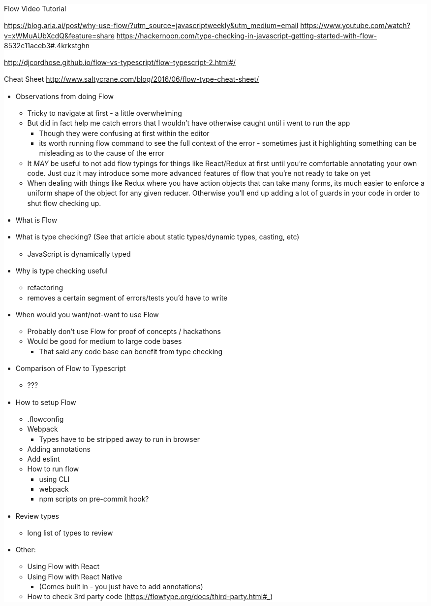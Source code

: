 Flow Video Tutorial

https://blog.aria.ai/post/why-use-flow/?utm_source=javascriptweekly&utm_medium=email
https://www.youtube.com/watch?v=xWMuAUbXcdQ&feature=share
https://hackernoon.com/type-checking-in-javascript-getting-started-with-flow-8532c11aceb3#.4krkstghn


http://djcordhose.github.io/flow-vs-typescript/flow-typescript-2.html#/

Cheat Sheet
http://www.saltycrane.com/blog/2016/06/flow-type-cheat-sheet/

- Observations from doing Flow
    - Tricky to navigate at first - a little overwhelming
    - But did in fact help me catch errors that I wouldn’t have otherwise caught until i went to run the app
        - Though they were confusing at first within the editor
        - its worth running flow command to see the full context of the error - sometimes just it highlighting something can be misleading as to the cause of the error
    - It *MAY* be useful to not add flow typings for things like React/Redux at first until you’re comfortable annotating your own code. Just cuz it may introduce some more advanced features of flow that you’re not ready to take on yet
    - When dealing with things like Redux where you have action objects that can take many forms, its much easier to enforce a uniform shape of the object for any given reducer. Otherwise you’ll end up adding a lot of guards in your code in order to shut flow checking up.


- What is Flow
- What is type checking? (See that article about static types/dynamic types, casting, etc)
    - JavaScript is dynamically typed
- Why is type checking useful
    - refactoring
    - removes a certain segment of errors/tests you’d have to write
- When would you want/not-want to use Flow
    - Probably don’t use Flow for proof of concepts / hackathons
    - Would be good for medium to large code bases
        - That said any code base can benefit from type checking
- Comparison of Flow to Typescript
    - ???
- How to setup Flow
    - .flowconfig
    - Webpack
        - Types have to be stripped away to run in browser
    - Adding annotations
    - Add eslint
    - How to run flow
        - using CLI
        - webpack
        - npm scripts on pre-commit hook?
- Review types
    - long list of types to review
- Other:
    - Using Flow with React
    - Using Flow with React Native
        - (Comes built in - you just have to add annotations)
    - How to check 3rd party code (https://flowtype.org/docs/third-party.html#_)
